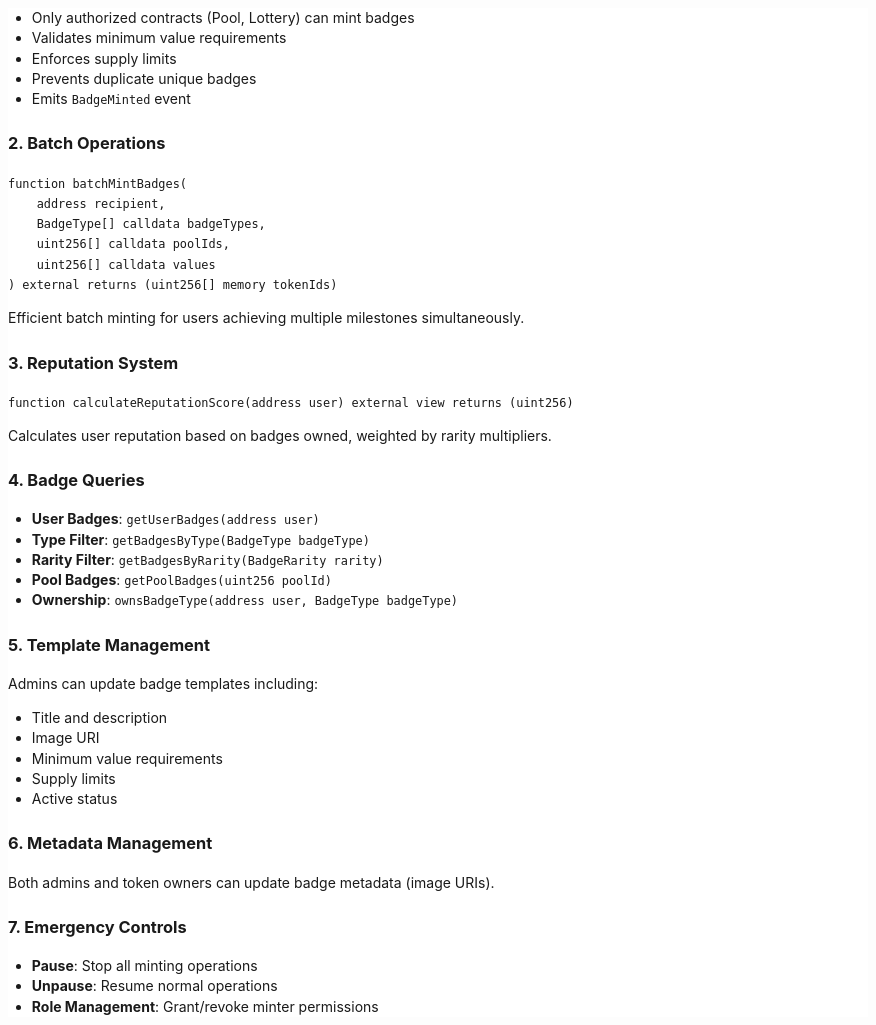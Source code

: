 - Only authorized contracts (Pool, Lottery) can mint badges
- Validates minimum value requirements
- Enforces supply limits
- Prevents duplicate unique badges
- Emits `BadgeMinted` event

### 2. Batch Operations

```solidity
function batchMintBadges(
    address recipient,
    BadgeType[] calldata badgeTypes,
    uint256[] calldata poolIds,
    uint256[] calldata values
) external returns (uint256[] memory tokenIds)
```

Efficient batch minting for users achieving multiple milestones simultaneously.

### 3. Reputation System

```solidity
function calculateReputationScore(address user) external view returns (uint256)
```

Calculates user reputation based on badges owned, weighted by rarity multipliers.

### 4. Badge Queries

- **User Badges**: `getUserBadges(address user)`
- **Type Filter**: `getBadgesByType(BadgeType badgeType)`
- **Rarity Filter**: `getBadgesByRarity(BadgeRarity rarity)`
- **Pool Badges**: `getPoolBadges(uint256 poolId)`
- **Ownership**: `ownsBadgeType(address user, BadgeType badgeType)`

### 5. Template Management

Admins can update badge templates including:
- Title and description
- Image URI
- Minimum value requirements
- Supply limits
- Active status

### 6. Metadata Management

Both admins and token owners can update badge metadata (image URIs).

### 7. Emergency Controls

- **Pause**: Stop all minting operations
- **Unpause**: Resume normal operations
- **Role Management**: Grant/revoke minter permissions
